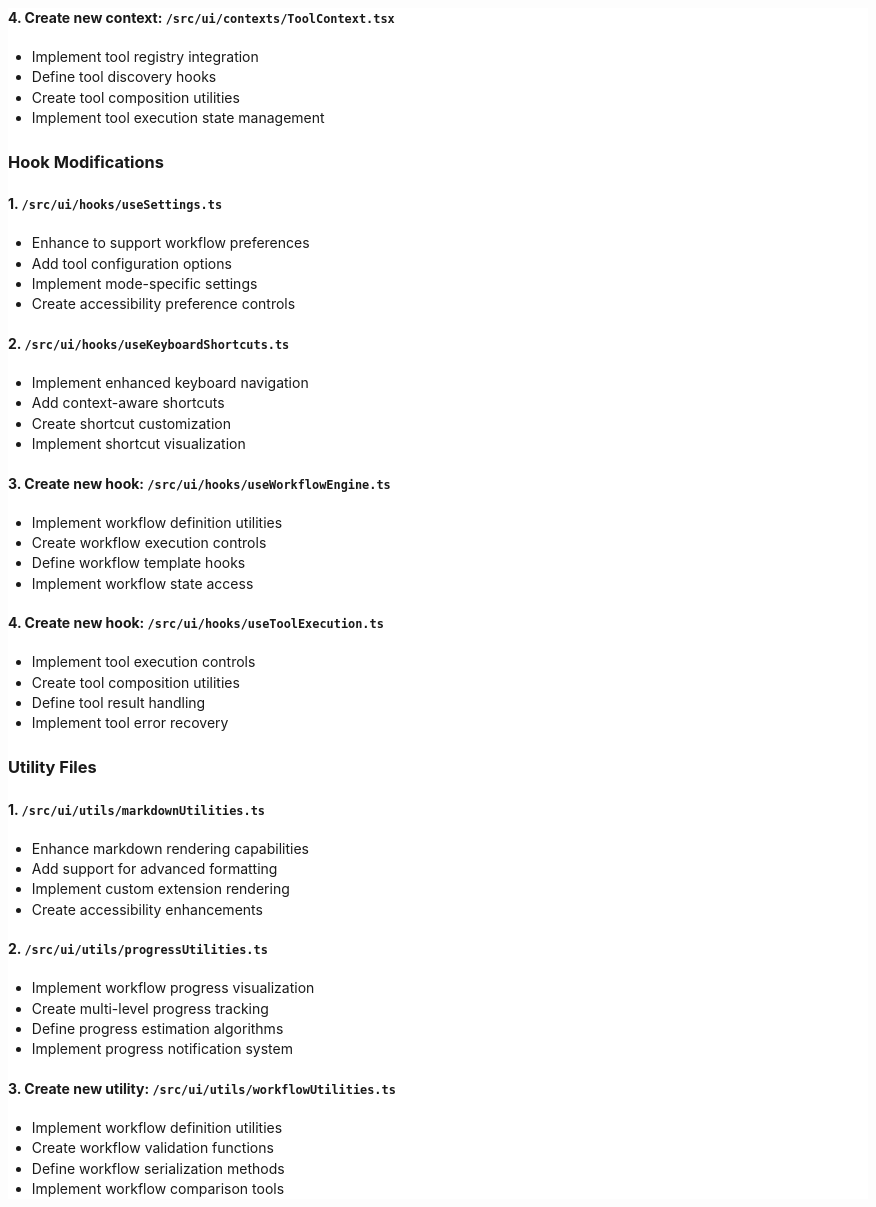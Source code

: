 #### 4. Create new context: `/src/ui/contexts/ToolContext.tsx`
- Implement tool registry integration
- Define tool discovery hooks
- Create tool composition utilities
- Implement tool execution state management

### Hook Modifications

#### 1. `/src/ui/hooks/useSettings.ts`
- Enhance to support workflow preferences
- Add tool configuration options
- Implement mode-specific settings
- Create accessibility preference controls

#### 2. `/src/ui/hooks/useKeyboardShortcuts.ts`
- Implement enhanced keyboard navigation
- Add context-aware shortcuts
- Create shortcut customization
- Implement shortcut visualization

#### 3. Create new hook: `/src/ui/hooks/useWorkflowEngine.ts`
- Implement workflow definition utilities
- Create workflow execution controls
- Define workflow template hooks
- Implement workflow state access

#### 4. Create new hook: `/src/ui/hooks/useToolExecution.ts`
- Implement tool execution controls
- Create tool composition utilities
- Define tool result handling
- Implement tool error recovery

### Utility Files

#### 1. `/src/ui/utils/markdownUtilities.ts`
- Enhance markdown rendering capabilities
- Add support for advanced formatting
- Implement custom extension rendering
- Create accessibility enhancements

#### 2. `/src/ui/utils/progressUtilities.ts`
- Implement workflow progress visualization
- Create multi-level progress tracking
- Define progress estimation algorithms
- Implement progress notification system

#### 3. Create new utility: `/src/ui/utils/workflowUtilities.ts`
- Implement workflow definition utilities
- Create workflow validation functions
- Define workflow serialization methods
- Implement workflow comparison tools
